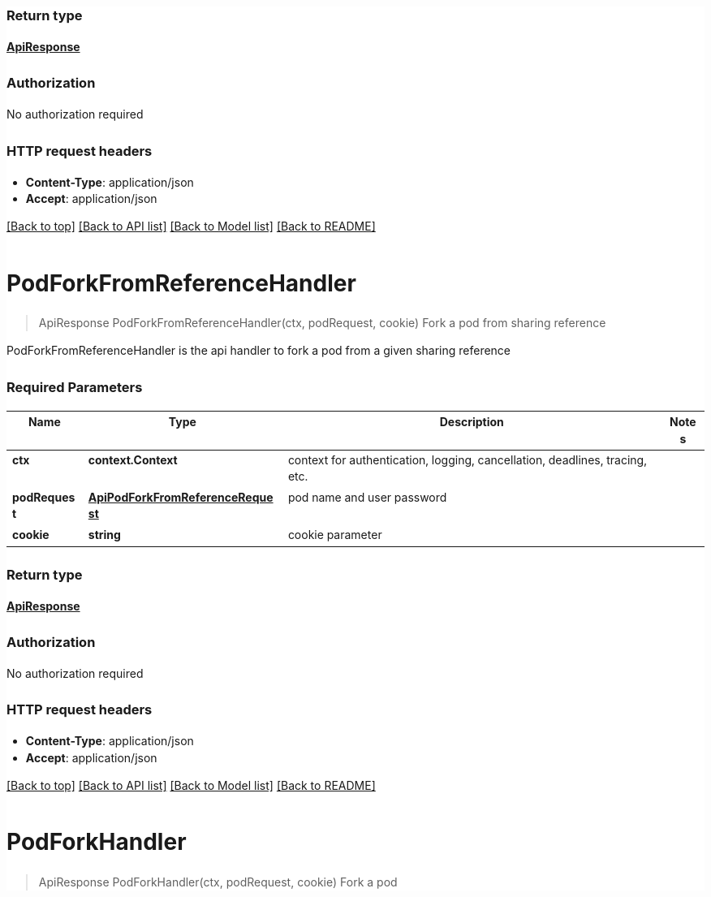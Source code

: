 ### Return type

[**ApiResponse**](api.response.md)

### Authorization

No authorization required

### HTTP request headers

 - **Content-Type**: application/json
 - **Accept**: application/json

[[Back to top]](#) [[Back to API list]](../README.md#documentation-for-api-endpoints) [[Back to Model list]](../README.md#documentation-for-models) [[Back to README]](../README.md)

# **PodForkFromReferenceHandler**
> ApiResponse PodForkFromReferenceHandler(ctx, podRequest, cookie)
Fork a pod from sharing reference

PodForkFromReferenceHandler is the api handler to fork a pod from a given sharing reference

### Required Parameters

Name | Type | Description  | Notes
------------- | ------------- | ------------- | -------------
 **ctx** | **context.Context** | context for authentication, logging, cancellation, deadlines, tracing, etc.
  **podRequest** | [**ApiPodForkFromReferenceRequest**](ApiPodForkFromReferenceRequest.md)| pod name and user password | 
  **cookie** | **string**| cookie parameter | 

### Return type

[**ApiResponse**](api.response.md)

### Authorization

No authorization required

### HTTP request headers

 - **Content-Type**: application/json
 - **Accept**: application/json

[[Back to top]](#) [[Back to API list]](../README.md#documentation-for-api-endpoints) [[Back to Model list]](../README.md#documentation-for-models) [[Back to README]](../README.md)

# **PodForkHandler**
> ApiResponse PodForkHandler(ctx, podRequest, cookie)
Fork a pod
